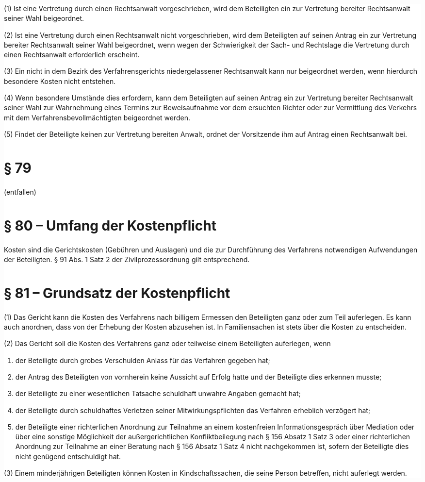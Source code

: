 (1) Ist eine Vertretung durch einen Rechtsanwalt vorgeschrieben, wird dem Beteiligten ein zur Vertretung bereiter Rechtsanwalt seiner Wahl beigeordnet.

(2) Ist eine Vertretung durch einen Rechtsanwalt nicht vorgeschrieben, wird dem Beteiligten auf seinen Antrag ein zur Vertretung bereiter Rechtsanwalt seiner Wahl beigeordnet, wenn wegen der Schwierigkeit der Sach- und Rechtslage die Vertretung durch einen Rechtsanwalt erforderlich erscheint.

(3) Ein nicht in dem Bezirk des Verfahrensgerichts niedergelassener Rechtsanwalt kann nur beigeordnet werden, wenn hierdurch besondere Kosten nicht entstehen.

(4) Wenn besondere Umstände dies erfordern, kann dem Beteiligten auf seinen Antrag ein zur Vertretung bereiter Rechtsanwalt seiner Wahl zur Wahrnehmung eines Termins zur Beweisaufnahme vor dem ersuchten Richter oder zur Vermittlung des Verkehrs mit dem Verfahrensbevollmächtigten beigeordnet werden.

(5) Findet der Beteiligte keinen zur Vertretung bereiten Anwalt, ordnet der Vorsitzende ihm auf Antrag einen Rechtsanwalt bei.

# § 79

(entfallen)

# § 80 – Umfang der Kostenpflicht

Kosten sind die Gerichtskosten (Gebühren und Auslagen) und die zur Durchführung des Verfahrens notwendigen Aufwendungen der Beteiligten. § 91 Abs. 1 Satz 2 der Zivilprozessordnung gilt entsprechend.

# § 81 – Grundsatz der Kostenpflicht

(1) Das Gericht kann die Kosten des Verfahrens nach billigem Ermessen den Beteiligten ganz oder zum Teil auferlegen. Es kann auch anordnen, dass von der Erhebung der Kosten abzusehen ist. In Familiensachen ist stets über die Kosten zu entscheiden.

(2) Das Gericht soll die Kosten des Verfahrens ganz oder teilweise einem Beteiligten auferlegen, wenn

1. der Beteiligte durch grobes Verschulden Anlass für das Verfahren gegeben hat;

2. der Antrag des Beteiligten von vornherein keine Aussicht auf Erfolg hatte und der Beteiligte dies erkennen musste;

3. der Beteiligte zu einer wesentlichen Tatsache schuldhaft unwahre Angaben gemacht hat;

4. der Beteiligte durch schuldhaftes Verletzen seiner Mitwirkungspflichten das Verfahren erheblich verzögert hat;

5. der Beteiligte einer richterlichen Anordnung zur Teilnahme an einem kostenfreien Informationsgespräch über Mediation oder über eine sonstige Möglichkeit der außergerichtlichen Konfliktbeilegung nach § 156 Absatz 1 Satz 3 oder einer richterlichen Anordnung zur Teilnahme an einer Beratung nach § 156 Absatz 1 Satz 4 nicht nachgekommen ist, sofern der Beteiligte dies nicht genügend entschuldigt hat.

(3) Einem minderjährigen Beteiligten können Kosten in Kindschaftssachen, die seine Person betreffen, nicht auferlegt werden.
